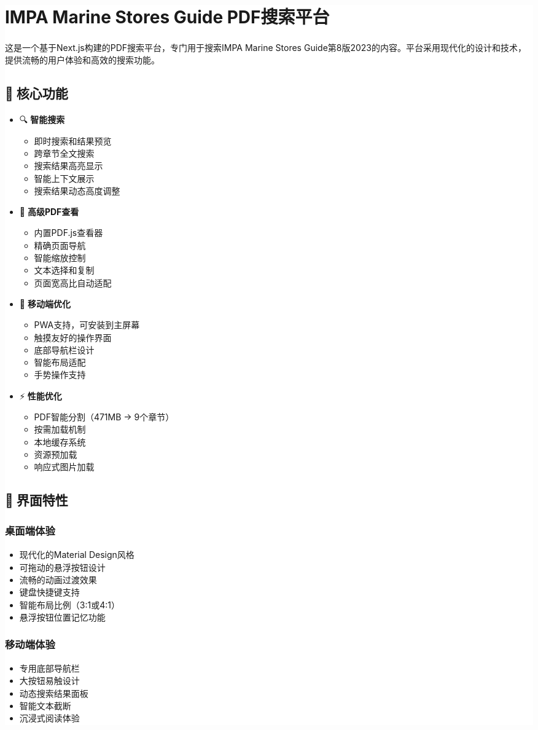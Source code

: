 # IMPA Marine Stores Guide PDF搜索平台

这是一个基于Next.js构建的PDF搜索平台，专门用于搜索IMPA Marine Stores Guide第8版2023的内容。平台采用现代化的设计和技术，提供流畅的用户体验和高效的搜索功能。

## 🌟 核心功能

- 🔍 **智能搜索**
  - 即时搜索和结果预览
  - 跨章节全文搜索
  - 搜索结果高亮显示
  - 智能上下文展示
  - 搜索结果动态高度调整

- 📄 **高级PDF查看**
  - 内置PDF.js查看器
  - 精确页面导航
  - 智能缩放控制
  - 文本选择和复制
  - 页面宽高比自动适配

- 📱 **移动端优化**
  - PWA支持，可安装到主屏幕
  - 触摸友好的操作界面
  - 底部导航栏设计
  - 智能布局适配
  - 手势操作支持

- ⚡ **性能优化**
  - PDF智能分割（471MB → 9个章节）
  - 按需加载机制
  - 本地缓存系统
  - 资源预加载
  - 响应式图片加载

## 💫 界面特性

### 桌面端体验
- 现代化的Material Design风格
- 可拖动的悬浮按钮设计
- 流畅的动画过渡效果
- 键盘快捷键支持
- 智能布局比例（3:1或4:1）
- 悬浮按钮位置记忆功能

### 移动端体验
- 专用底部导航栏
- 大按钮易触设计
- 动态搜索结果面板
- 智能文本截断
- 沉浸式阅读体验
